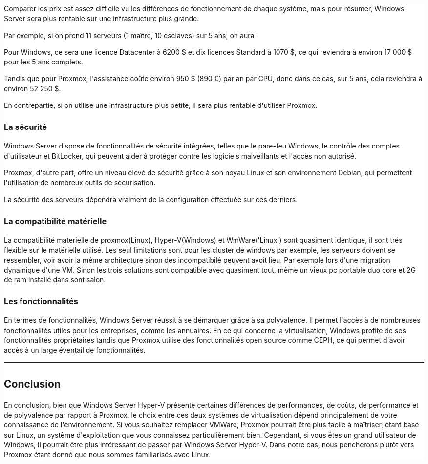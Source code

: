 Comparer les prix est assez difficile vu les différences de fonctionnement de chaque système, mais pour résumer, Windows Server sera plus rentable sur une infrastructure plus grande.

Par exemple, si on prend 11 serveurs (1 maître, 10 esclaves) sur 5 ans, on aura :

Pour Windows, ce sera une licence Datacenter à 6200 $ et dix licences Standard à 1070 $, ce qui reviendra à environ 17 000 $ pour les 5 ans complets.

Tandis que pour Proxmox, l'assistance coûte environ 950 $ (890 €) par an par CPU, donc dans ce cas, sur 5 ans, cela reviendra à environ 52 250 $.

En contrepartie, si on utilise une infrastructure plus petite, il sera plus rentable d'utiliser Proxmox.

### La sécurité

Windows Server dispose de fonctionnalités de sécurité intégrées, telles que le pare-feu Windows, le contrôle des comptes d'utilisateur et BitLocker, qui peuvent aider à protéger contre les logiciels malveillants et l'accès non autorisé.

Proxmox, d'autre part, offre un niveau élevé de sécurité grâce à son noyau Linux et son environnement Debian, qui permettent l'utilisation de nombreux outils de sécurisation.

La sécurité des serveurs dépendra vraiment de la configuration effectuée sur ces derniers.

### La compatibilité matérielle

La compatibilité materielle de proxmox(Linux), Hyper-V(Windows) et WmWare('Linux') sont quasiment identique, il sont trés flexible sur le matérielle utilisé. Les seul limitations sont pour les cluster de windows par exemple, les serveurs doivent se ressembler, voir avoir la même architecture sinon des incompatibilé peuvent avoit lieu. Par exemple lors d'une migration dynamique d'une VM. Sinon les trois solutions sont compatible avec quasiment tout, même un vieux pc portable duo core et 2G de ram installé dans sont salon.

### Les fonctionnalités

En termes de fonctionnalités, Windows Server réussit à se démarquer grâce à sa polyvalence. Il permet l'accès à de nombreuses fonctionnalités utiles pour les entreprises, comme les annuaires. En ce qui concerne la virtualisation, Windows profite de ses fonctionnalités propriétaires tandis que Proxmox utilise des fonctionnalités open source comme CEPH, ce qui permet d'avoir accès à un large éventail de fonctionnalités.

--------

## Conclusion

En conclusion, bien que Windows Server Hyper-V présente certaines différences de performances, de coûts, de performance et de polyvalence par rapport à Proxmox, le choix entre ces deux systèmes de virtualisation dépend principalement de votre connaissance de l'environnement. Si vous souhaitez remplacer VMWare, Proxmox pourrait être plus facile à maîtriser, étant basé sur Linux, un système d'exploitation que vous connaissez particulièrement bien. Cependant, si vous êtes un grand utilisateur de Windows, il pourrait être plus intéressant de passer par Windows Server Hyper-V. Dans notre cas, nous pencherons plutôt vers Proxmox étant donné que nous sommes familiarisés avec Linux.
